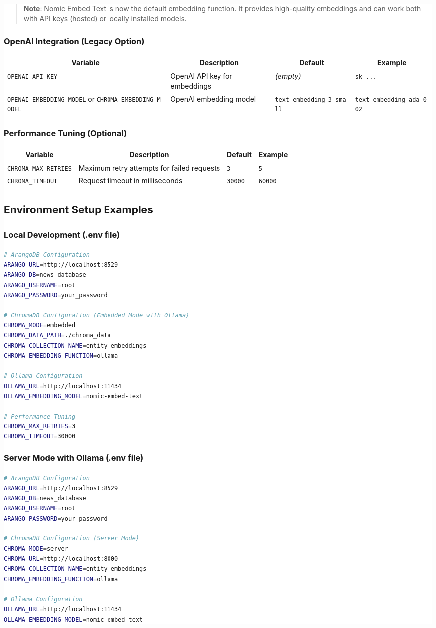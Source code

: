> **Note**: Nomic Embed Text is now the default embedding function. It provides high-quality embeddings and can work both with API keys (hosted) or locally installed models.

### OpenAI Integration (Legacy Option)

| Variable | Description | Default | Example |
|----------|-------------|---------|---------|
| `OPENAI_API_KEY` | OpenAI API key for embeddings | _(empty)_ | `sk-...` |
| `OPENAI_EMBEDDING_MODEL` or `CHROMA_EMBEDDING_MODEL` | OpenAI embedding model | `text-embedding-3-small` | `text-embedding-ada-002` |

### Performance Tuning (Optional)

| Variable | Description | Default | Example |
|----------|-------------|---------|---------|
| `CHROMA_MAX_RETRIES` | Maximum retry attempts for failed requests | `3` | `5` |
| `CHROMA_TIMEOUT` | Request timeout in milliseconds | `30000` | `60000` |

## Environment Setup Examples

### Local Development (.env file)

```bash
# ArangoDB Configuration
ARANGO_URL=http://localhost:8529
ARANGO_DB=news_database
ARANGO_USERNAME=root
ARANGO_PASSWORD=your_password

# ChromaDB Configuration (Embedded Mode with Ollama)
CHROMA_MODE=embedded
CHROMA_DATA_PATH=./chroma_data
CHROMA_COLLECTION_NAME=entity_embeddings
CHROMA_EMBEDDING_FUNCTION=ollama

# Ollama Configuration
OLLAMA_URL=http://localhost:11434
OLLAMA_EMBEDDING_MODEL=nomic-embed-text

# Performance Tuning
CHROMA_MAX_RETRIES=3
CHROMA_TIMEOUT=30000
```

### Server Mode with Ollama (.env file)

```bash
# ArangoDB Configuration
ARANGO_URL=http://localhost:8529
ARANGO_DB=news_database
ARANGO_USERNAME=root
ARANGO_PASSWORD=your_password

# ChromaDB Configuration (Server Mode)
CHROMA_MODE=server
CHROMA_URL=http://localhost:8000
CHROMA_COLLECTION_NAME=entity_embeddings
CHROMA_EMBEDDING_FUNCTION=ollama

# Ollama Configuration
OLLAMA_URL=http://localhost:11434
OLLAMA_EMBEDDING_MODEL=nomic-embed-text

```